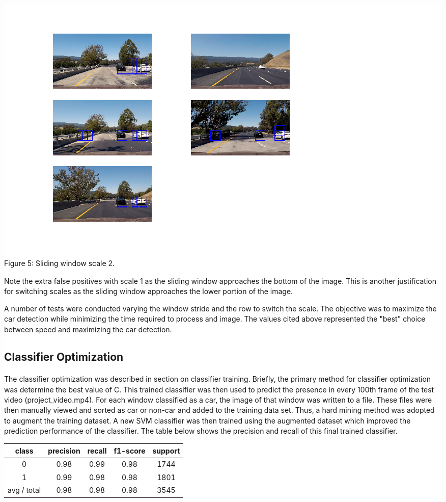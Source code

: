 ![Figure 5](./Figures/TrainedWithSmallSetScale2.png)

Figure 5: Sliding window scale 2.

Note the extra false positives with scale 1 as the sliding window approaches the bottom of the image.  This is another justification for switching scales as the sliding window approaches the lower portion of the image.

A number of tests were conducted varying the window stride and the row to switch the scale.  The objective was to maximize the car detection while minimizing the time required to process and image.  The values cited above represented the "best" choice between speed and maximizing the car detection.

## Classifier Optimization
The classifier optimization was described in section on classifier training.  Briefly, the primary method for classifier optimization was determine the best value of C.  This trained classifier was then used to predict the presence in every 100th frame of the test video (project_video.mp4).  For each window classified as a car, the image of that window was written to a file.  These files were then manually viewed and sorted as car or non-car and added to the training data set.  Thus, a hard mining method was adopted to augment the training dataset.  A new SVM classifier was then trained using the augmented dataset which improved the prediction performance of the classifier.  The table below shows the precision and recall of this final trained classifier.

| class | precision | recall | f1-score | support |
| :---: | :---: | :---: | :---: | :---: |
| 0 | 0.98 | 0.99 | 0.98 | 1744 |
| 1 | 0.99 | 0.98 | 0.98 | 1801 |
| avg / total | 0.98 | 0.98 | 0.98 | 3545 |  
